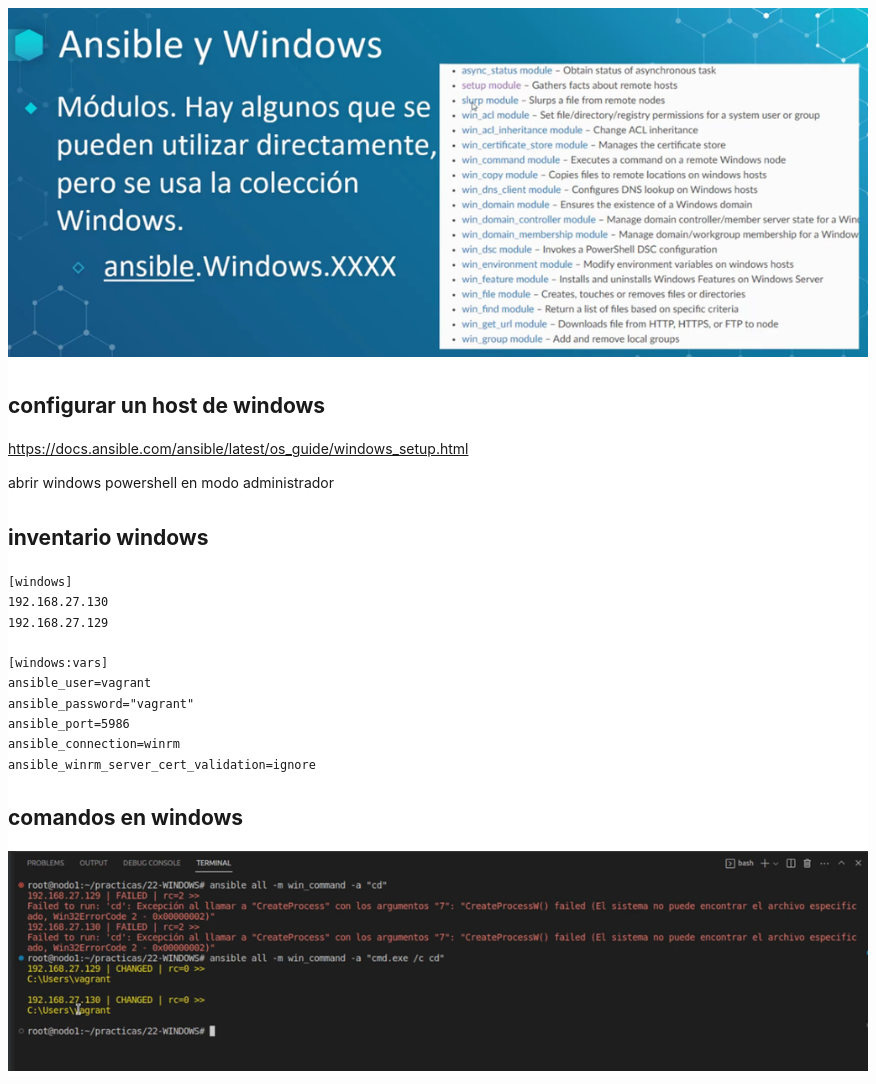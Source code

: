 ![Alt text](image-76.png)

## configurar un host de windows

https://docs.ansible.com/ansible/latest/os_guide/windows_setup.html

abrir windows powershell en modo administrador

## inventario windows

```
[windows]
192.168.27.130
192.168.27.129

[windows:vars]
ansible_user=vagrant
ansible_password="vagrant"
ansible_port=5986
ansible_connection=winrm
ansible_winrm_server_cert_validation=ignore
```

## comandos en windows

![Alt text](image-77.png)
